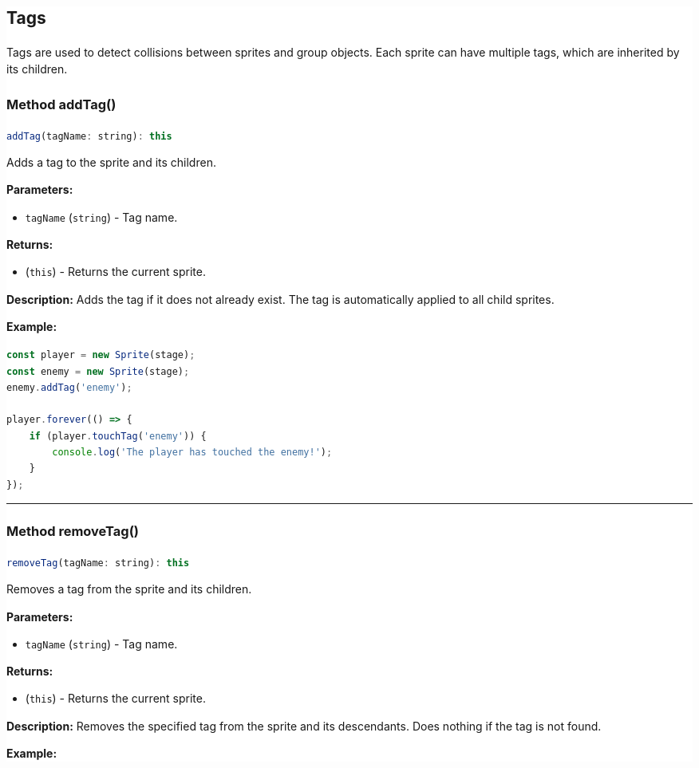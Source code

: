 ## Tags

Tags are used to detect collisions between sprites and group objects. Each sprite can have multiple tags, which are inherited by its children.

### Method addTag()

```javascript
addTag(tagName: string): this
```

Adds a tag to the sprite and its children.

**Parameters:**
* `tagName` (`string`) - Tag name.

**Returns:**
* (`this`) - Returns the current sprite.

**Description:**
Adds the tag if it does not already exist. The tag is automatically applied to all child sprites.

**Example:**

```javascript
const player = new Sprite(stage);
const enemy = new Sprite(stage);
enemy.addTag('enemy');

player.forever(() => {
    if (player.touchTag('enemy')) {
        console.log('The player has touched the enemy!');
    }
});
```

---

### Method removeTag()

```javascript
removeTag(tagName: string): this
```

Removes a tag from the sprite and its children.

**Parameters:**
* `tagName` (`string`) - Tag name.

**Returns:**
* (`this`) - Returns the current sprite.

**Description:**
Removes the specified tag from the sprite and its descendants. Does nothing if the tag is not found.

**Example:**
